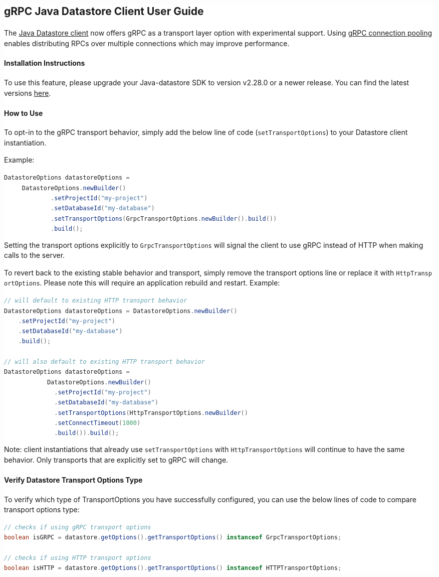gRPC Java Datastore Client User Guide
-------
The [Java Datastore client](https://github.com/googleapis/java-datastore) now offers gRPC as a transport layer option with experimental support. Using [gRPC connection pooling](https://grpc.io/docs/guides/performance/) enables distributing RPCs over multiple connections which may improve performance.

#### Installation Instructions
To use this feature, please upgrade your Java-datastore SDK to version v2.28.0 or a newer release. You can find the latest versions [here](https://github.com/googleapis/java-datastore/releases).

#### How to Use
To opt-in to the gRPC transport behavior, simply add the below line of code (`setTransportOptions`) to your Datastore client instantiation.

Example:
```java
DatastoreOptions datastoreOptions =
     DatastoreOptions.newBuilder()
             .setProjectId("my-project")
             .setDatabaseId("my-database")
             .setTransportOptions(GrpcTransportOptions.newBuilder().build())
             .build();
```
Setting the transport options explicitly to `GrpcTransportOptions` will signal the client to use gRPC instead of HTTP when making calls to the server.

To revert back to the existing stable behavior and transport, simply remove the transport options line or replace it with `HttpTransportOptions`. Please note this will require an application rebuild and restart.
Example:
```java
// will default to existing HTTP transport behavior
DatastoreOptions datastoreOptions = DatastoreOptions.newBuilder()
    .setProjectId("my-project")
    .setDatabaseId("my-database")
    .build();

// will also default to existing HTTP transport behavior
DatastoreOptions datastoreOptions =
            DatastoreOptions.newBuilder()
              .setProjectId("my-project")
              .setDatabaseId("my-database")
              .setTransportOptions(HttpTransportOptions.newBuilder()
              .setConnectTimeout(1000)
              .build()).build();
```

Note: client instantiations that already use `setTransportOptions` with `HttpTransportOptions` will continue to have the same behavior. Only transports that are explicitly set to gRPC will change.

#### Verify Datastore Transport Options Type
To verify which type of TransportOptions you have successfully configured, you can use the below lines of code to compare transport options type:
```java
// checks if using gRPC transport options
boolean isGRPC = datastore.getOptions().getTransportOptions() instanceof GrpcTransportOptions;

// checks if using HTTP transport options
boolean isHTTP = datastore.getOptions().getTransportOptions() instanceof HTTPTransportOptions;
```
